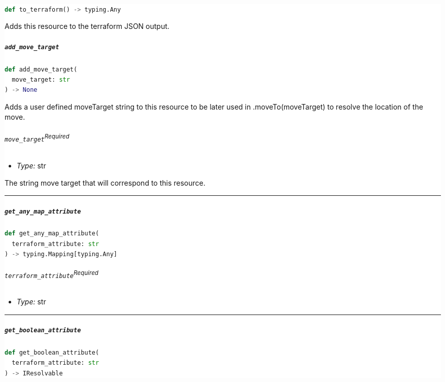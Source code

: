 ```python
def to_terraform() -> typing.Any
```

Adds this resource to the terraform JSON output.

##### `add_move_target` <a name="add_move_target" id="@cdktf/provider-okta.customizedSigninPage.CustomizedSigninPage.addMoveTarget"></a>

```python
def add_move_target(
  move_target: str
) -> None
```

Adds a user defined moveTarget string to this resource to be later used in .moveTo(moveTarget) to resolve the location of the move.

###### `move_target`<sup>Required</sup> <a name="move_target" id="@cdktf/provider-okta.customizedSigninPage.CustomizedSigninPage.addMoveTarget.parameter.moveTarget"></a>

- *Type:* str

The string move target that will correspond to this resource.

---

##### `get_any_map_attribute` <a name="get_any_map_attribute" id="@cdktf/provider-okta.customizedSigninPage.CustomizedSigninPage.getAnyMapAttribute"></a>

```python
def get_any_map_attribute(
  terraform_attribute: str
) -> typing.Mapping[typing.Any]
```

###### `terraform_attribute`<sup>Required</sup> <a name="terraform_attribute" id="@cdktf/provider-okta.customizedSigninPage.CustomizedSigninPage.getAnyMapAttribute.parameter.terraformAttribute"></a>

- *Type:* str

---

##### `get_boolean_attribute` <a name="get_boolean_attribute" id="@cdktf/provider-okta.customizedSigninPage.CustomizedSigninPage.getBooleanAttribute"></a>

```python
def get_boolean_attribute(
  terraform_attribute: str
) -> IResolvable
```
